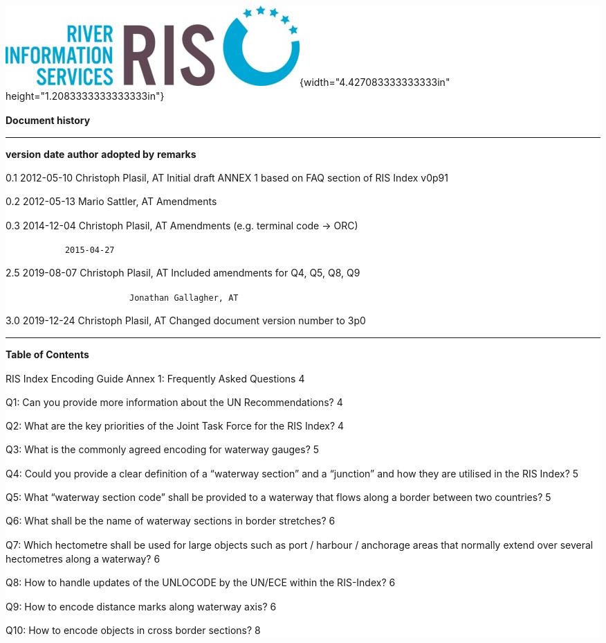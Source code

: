![RIS02\_all-purpose\_RGB](media/image1.jpeg){width="4.427083333333333in" height="1.2083333333333333in"}

**Document history**

  ------------- ------------ ------------------------ ---------------- ---------------------------------------------------------------
  **version**   **date**     **author**               **adopted by**   **remarks**

  0.1           2012-05-10   Christoph Plasil, AT                      Initial draft ANNEX 1 based on FAQ section of RIS Index v0p91

  0.2           2012-05-13   Mario Sattler, AT                         Amendments

  0.3           2014-12-04   Christoph Plasil, AT                      Amendments (e.g. terminal code -&gt; ORC)
                                                                       
                2015-04-27                                             

  2.5           2019-08-07   Christoph Plasil, AT                      Included amendments for Q4, Q5, Q8, Q9
                                                                       
                             Jonathan Gallagher, AT                    

  3.0           2019-12-24   Christoph Plasil, AT                      Changed document version number to 3p0
  ------------- ------------ ------------------------ ---------------- ---------------------------------------------------------------

**Table of Contents**

RIS Index Encoding Guide Annex 1: Frequently Asked Questions 4

Q1: Can you provide more information about the UN Recommendations? 4

Q2: What are the key priorities of the Joint Task Force for the RIS Index? 4

Q3: What is the commonly agreed encoding for waterway gauges? 5

Q4: Could you provide a clear definition of a “waterway section” and a “junction” and how they are utilised in the RIS Index? 5

Q5: What “waterway section code” shall be provided to a waterway that flows along a border between two countries? 5

Q6: What shall be the name of waterway sections in border stretches? 6

Q7: Which hectometre shall be used for large objects such as port / harbour / anchorage areas that normally extend over several hectometres along a waterway? 6

Q8: How to handle updates of the UNLOCODE by the UN/ECE within the RIS-Index? 6

Q9: How to encode distance marks along waterway axis? 6

Q10: How to encode objects in cross border sections? 8
